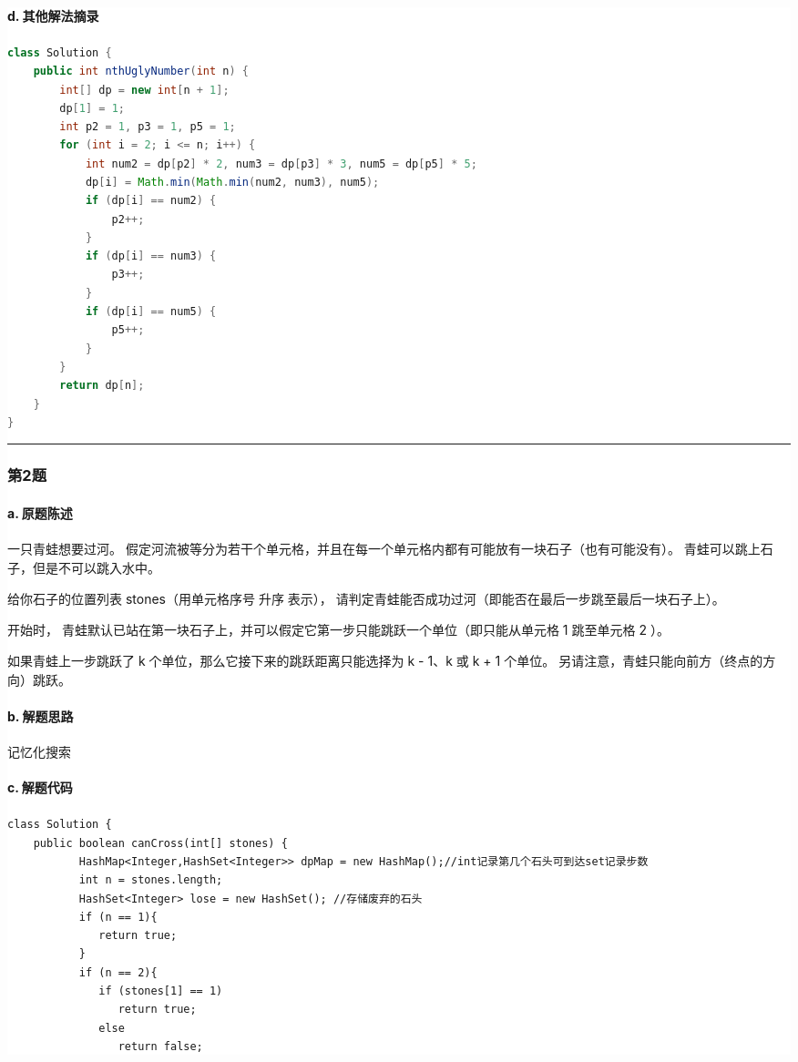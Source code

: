 #### 

#### d. 其他解法摘录

```java
class Solution {
    public int nthUglyNumber(int n) {
        int[] dp = new int[n + 1];
        dp[1] = 1;
        int p2 = 1, p3 = 1, p5 = 1;
        for (int i = 2; i <= n; i++) {
            int num2 = dp[p2] * 2, num3 = dp[p3] * 3, num5 = dp[p5] * 5;
            dp[i] = Math.min(Math.min(num2, num3), num5);
            if (dp[i] == num2) {
                p2++;
            }
            if (dp[i] == num3) {
                p3++;
            }
            if (dp[i] == num5) {
                p5++;
            }
        }
        return dp[n];
    }
}
```



------

### 

### 第2题

#### 

#### a. 原题陈述

一只青蛙想要过河。 假定河流被等分为若干个单元格，并且在每一个单元格内都有可能放有一块石子（也有可能没有）。 青蛙可以跳上石子，但是不可以跳入水中。

给你石子的位置列表 stones（用单元格序号 升序 表示）， 请判定青蛙能否成功过河（即能否在最后一步跳至最后一块石子上）。

开始时， 青蛙默认已站在第一块石子上，并可以假定它第一步只能跳跃一个单位（即只能从单元格 1 跳至单元格 2 ）。

如果青蛙上一步跳跃了 k 个单位，那么它接下来的跳跃距离只能选择为 k - 1、k 或 k + 1 个单位。 另请注意，青蛙只能向前方（终点的方向）跳跃。



#### b. 解题思路

记忆化搜索

#### c. 解题代码

```
class Solution {
    public boolean canCross(int[] stones) {
           HashMap<Integer,HashSet<Integer>> dpMap = new HashMap();//int记录第几个石头可到达set记录步数
           int n = stones.length;
           HashSet<Integer> lose = new HashSet(); //存储废弃的石头
           if (n == 1){
              return true;
           }
           if (n == 2){
              if (stones[1] == 1)
                 return true;
              else
                 return false;    
```